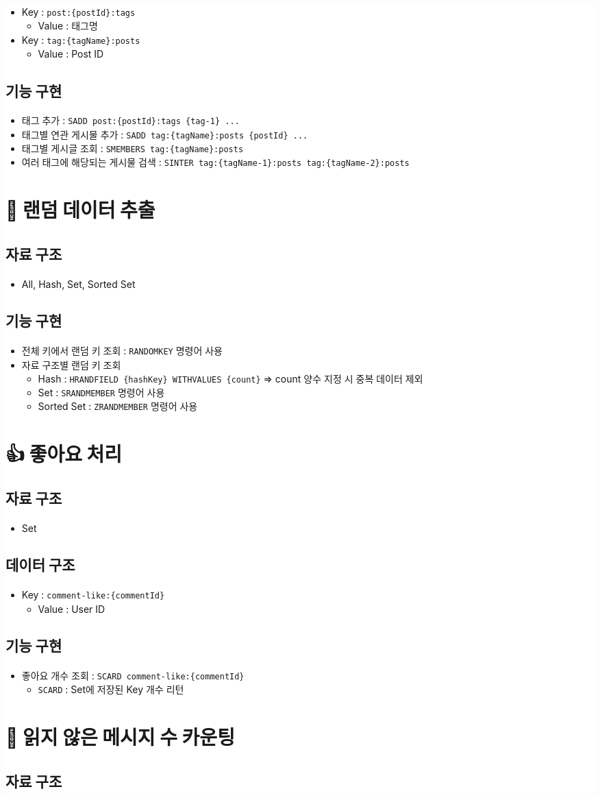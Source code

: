 - Key : `post:{postId}:tags`
    - Value : 태그명
- Key : `tag:{tagName}:posts`
    - Value : Post ID

## 기능 구현

- 태그 추가 : `SADD post:{postId}:tags {tag-1} ...`
- 태그별 연관 게시물 추가 : `SADD tag:{tagName}:posts {postId} ...`
- 태그별 게시글 조회 : `SMEMBERS tag:{tagName}:posts`
- 여러 태그에 해당되는 게시물 검색 : `SINTER tag:{tagName-1}:posts tag:{tagName-2}:posts`

# 🎱 랜덤 데이터 추출

## 자료 구조

- All, Hash, Set, Sorted Set

## 기능 구현

- 전체 키에서 랜덤 키 조회 : `RANDOMKEY` 명령어 사용
- 자료 구조별 랜덤 키 조회
    - Hash : `HRANDFIELD {hashKey} WITHVALUES {count}`  ⇒ count 양수 지정 시 중복 데이터 제외
    - Set : `SRANDMEMBER` 명령어 사용
    - Sorted Set : `ZRANDMEMBER` 명령어 사용

# 👍 좋아요 처리

## 자료 구조

- Set

## 데이터 구조

- Key : `comment-like:{commentId}`
    - Value : User ID

## 기능 구현

- 좋아요 개수 조회 : `SCARD comment-like:{commentId}`
    - `SCARD` : Set에 저장된 Key 개수 리턴

# 📩 읽지 않은 메시지 수 카운팅

## 자료 구조
